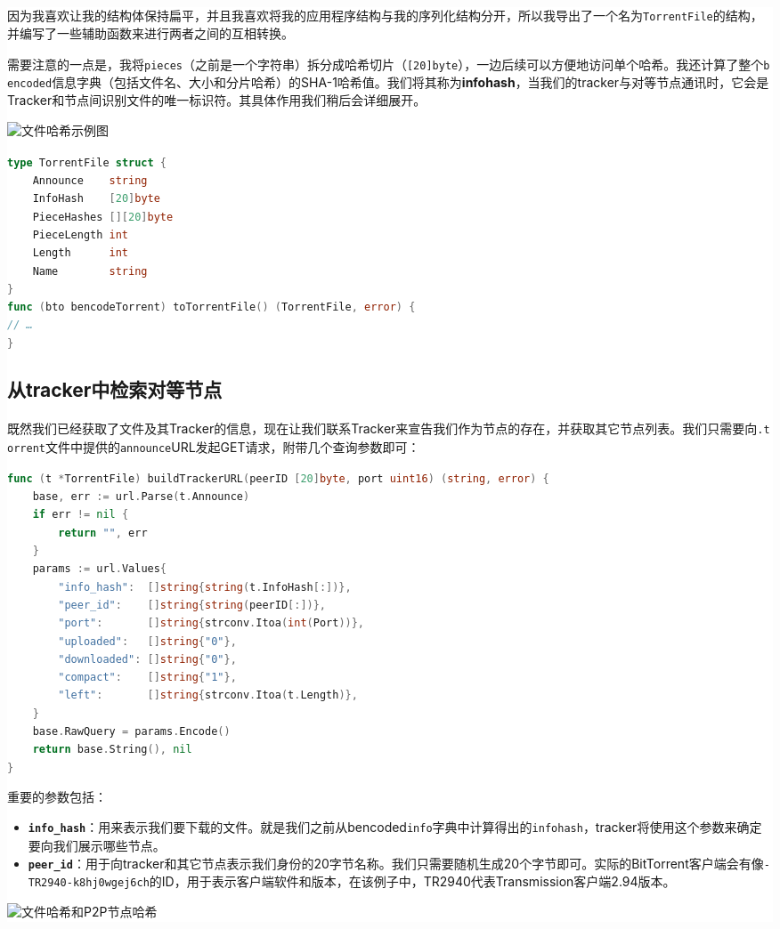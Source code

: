 因为我喜欢让我的结构体保持扁平，并且我喜欢将我的应用程序结构与我的序列化结构分开，所以我导出了一个名为`TorrentFile`的结构，并编写了一些辅助函数来进行两者之间的互相转换。

需要注意的一点是，我将`pieces`（之前是一个字符串）拆分成哈希切片（`[20]byte`），一边后续可以方便地访问单个哈希。我还计算了整个`bencoded`信息字典（包括文件名、大小和分片哈希）的SHA-1哈希值。我们将其称为**infohash**，当我们的tracker与对等节点通讯时，它会是Tracker和节点间识别文件的唯一标识符。其具体作用我们稍后会详细展开。

![文件哈希示例图](/images/翻译/在go中从头开始构建BitTorrent客户端/tmp_fileinfo-hash.png)

```go {3,4}
type TorrentFile struct {
    Announce    string
    InfoHash    [20]byte
    PieceHashes [][20]byte
    PieceLength int
    Length      int
    Name        string
}
func (bto bencodeTorrent) toTorrentFile() (TorrentFile, error) {
// …
}
```

## 从tracker中检索对等节点

既然我们已经获取了文件及其Tracker的信息，现在让我们联系Tracker来宣告我们作为节点的存在，并获取其它节点列表。我们只需要向`.torrent`文件中提供的`announce`URL发起GET请求，附带几个查询参数即可：

```go
func (t *TorrentFile) buildTrackerURL(peerID [20]byte, port uint16) (string, error) {
    base, err := url.Parse(t.Announce)
    if err != nil {
        return "", err
    }
    params := url.Values{
        "info_hash":  []string{string(t.InfoHash[:])},
        "peer_id":    []string{string(peerID[:])},
        "port":       []string{strconv.Itoa(int(Port))},
        "uploaded":   []string{"0"},
        "downloaded": []string{"0"},
        "compact":    []string{"1"},
        "left":       []string{strconv.Itoa(t.Length)},
    }
    base.RawQuery = params.Encode()
    return base.String(), nil
}
```

重要的参数包括：

- **`info_hash`**：用来表示我们要下载的文件。就是我们之前从bencoded`info`字典中计算得出的`infohash`，tracker将使用这个参数来确定要向我们展示哪些节点。
- **`peer_id`**：用于向tracker和其它节点表示我们身份的20字节名称。我们只需要随机生成20个字节即可。实际的BitTorrent客户端会有像`-TR2940-k8hj0wgej6ch`的ID，用于表示客户端软件和版本，在该例子中，TR2940代表Transmission客户端2.94版本。

![文件哈希和P2P节点哈希](/images/翻译/在go中从头开始构建BitTorrent客户端/tmp_fileinfo-hash-peer-id.png)
